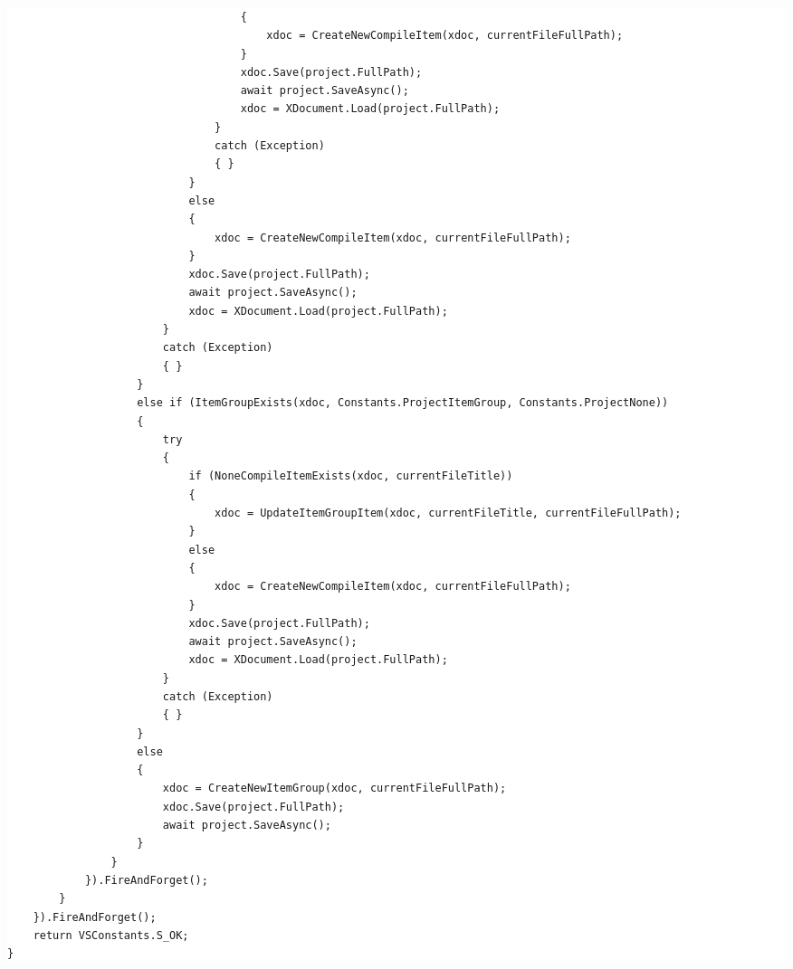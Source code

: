 ``` CSharp
                                    {
                                        xdoc = CreateNewCompileItem(xdoc, currentFileFullPath);
                                    }
                                    xdoc.Save(project.FullPath);
                                    await project.SaveAsync();
                                    xdoc = XDocument.Load(project.FullPath);
                                }
                                catch (Exception)
                                { }
                            }
                            else
                            {
                                xdoc = CreateNewCompileItem(xdoc, currentFileFullPath);
                            }
                            xdoc.Save(project.FullPath);
                            await project.SaveAsync();
                            xdoc = XDocument.Load(project.FullPath);
                        }
                        catch (Exception)
                        { }
                    }
                    else if (ItemGroupExists(xdoc, Constants.ProjectItemGroup, Constants.ProjectNone))
                    {
                        try
                        {
                            if (NoneCompileItemExists(xdoc, currentFileTitle))
                            {
                                xdoc = UpdateItemGroupItem(xdoc, currentFileTitle, currentFileFullPath);
                            }
                            else
                            {
                                xdoc = CreateNewCompileItem(xdoc, currentFileFullPath);
                            }
                            xdoc.Save(project.FullPath);
                            await project.SaveAsync();
                            xdoc = XDocument.Load(project.FullPath);
                        }
                        catch (Exception)
                        { }
                    }
                    else
                    {
                        xdoc = CreateNewItemGroup(xdoc, currentFileFullPath);
                        xdoc.Save(project.FullPath);
                        await project.SaveAsync();
                    }
                }
            }).FireAndForget();
        }
    }).FireAndForget();
    return VSConstants.S_OK;
}
```
